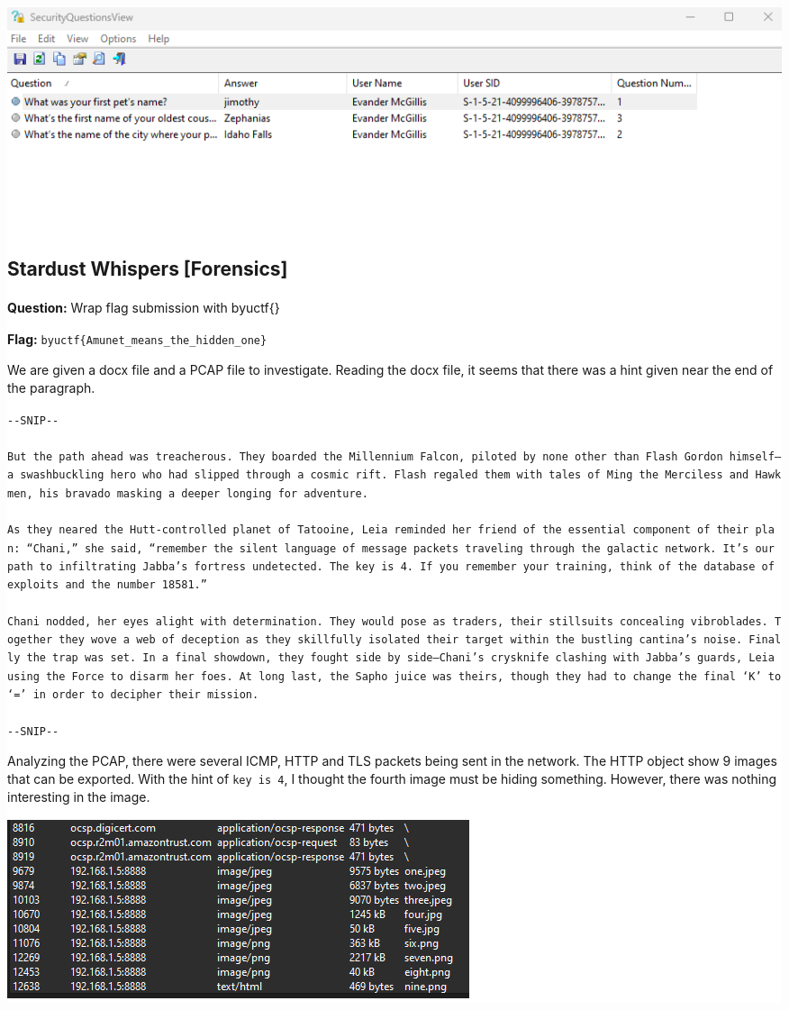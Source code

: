 ![for12](/assets/posts/byuctf2024/for12.png)

## Stardust Whispers [Forensics]
**Question:** Wrap flag submission with byuctf{}

**Flag:** `byuctf{Amunet_means_the_hidden_one}`

We are given a docx file and a PCAP file to investigate. Reading the docx file, it seems that there was a hint given near the end of the paragraph.

```
--SNIP--

But the path ahead was treacherous. They boarded the Millennium Falcon, piloted by none other than Flash Gordon himself—a swashbuckling hero who had slipped through a cosmic rift. Flash regaled them with tales of Ming the Merciless and Hawkmen, his bravado masking a deeper longing for adventure.

As they neared the Hutt-controlled planet of Tatooine, Leia reminded her friend of the essential component of their plan: “Chani,” she said, “remember the silent language of message packets traveling through the galactic network. It’s our path to infiltrating Jabba’s fortress undetected. The key is 4. If you remember your training, think of the database of exploits and the number 18581.”

Chani nodded, her eyes alight with determination. They would pose as traders, their stillsuits concealing vibroblades. Together they wove a web of deception as they skillfully isolated their target within the bustling cantina’s noise. Finally the trap was set. In a final showdown, they fought side by side—Chani’s crysknife clashing with Jabba’s guards, Leia using the Force to disarm her foes. At long last, the Sapho juice was theirs, though they had to change the final ‘K’ to ‘=’ in order to decipher their mission.

--SNIP--
```

Analyzing the PCAP, there were several ICMP, HTTP and TLS packets being sent in the network. The HTTP object show 9 images that can be exported. With the hint of `key is 4`, I thought the fourth image must be hiding something. However, there was nothing interesting in the image. 

![for13](/assets/posts/byuctf2024/for13.png)
